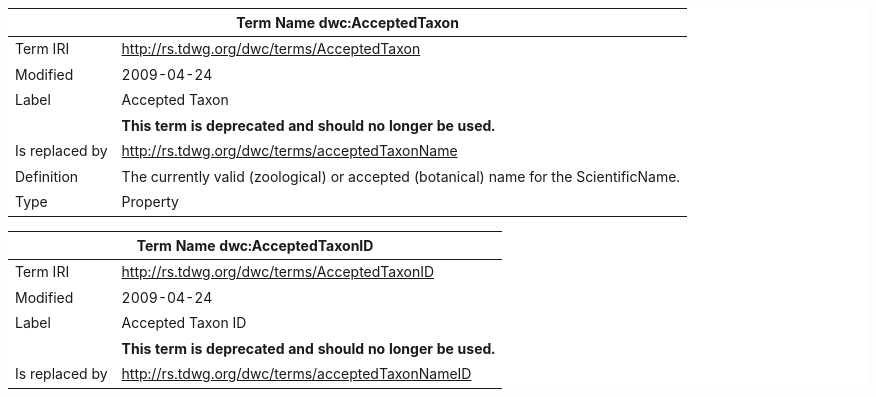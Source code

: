 <table>
	<thead>
		<tr>
			<th colspan="2"><a id="dwc_AcceptedTaxon"></a>Term Name  dwc:AcceptedTaxon</th>
		</tr>
	</thead>
	<tbody>
		<tr>
			<td>Term IRI</td>
			<td><a href="http://rs.tdwg.org/dwc/terms/AcceptedTaxon">http://rs.tdwg.org/dwc/terms/AcceptedTaxon</a></td>
		</tr>
			<td>Modified</td>
			<td>2009-04-24</td>
		</tr>
		<tr>
			<td>Label</td>
			<td>Accepted Taxon</td>
		</tr>
		<tr>
			<td></td>
			<td><strong>This term is deprecated and should no longer be used.</strong></td>
		</tr>
		<tr>
			<td>Is replaced by</td>
			<td><a href="#dwc_acceptedTaxonName">http://rs.tdwg.org/dwc/terms/acceptedTaxonName</a></td>
		</tr>
		<tr>
			<td>Definition</td>
			<td>The currently valid (zoological) or accepted (botanical) name for the ScientificName.</td>
		</tr>
		<tr>
			<td>Type</td>
			<td>Property</td>
		</tr>
	</tbody>
</table>

<table>
	<thead>
		<tr>
			<th colspan="2"><a id="dwc_AcceptedTaxonID"></a>Term Name  dwc:AcceptedTaxonID</th>
		</tr>
	</thead>
	<tbody>
		<tr>
			<td>Term IRI</td>
			<td><a href="http://rs.tdwg.org/dwc/terms/AcceptedTaxonID">http://rs.tdwg.org/dwc/terms/AcceptedTaxonID</a></td>
		</tr>
			<td>Modified</td>
			<td>2009-04-24</td>
		</tr>
		<tr>
			<td>Label</td>
			<td>Accepted Taxon ID</td>
		</tr>
		<tr>
			<td></td>
			<td><strong>This term is deprecated and should no longer be used.</strong></td>
		</tr>
		<tr>
			<td>Is replaced by</td>
			<td><a href="#dwc_acceptedTaxonNameID">http://rs.tdwg.org/dwc/terms/acceptedTaxonNameID</a></td>